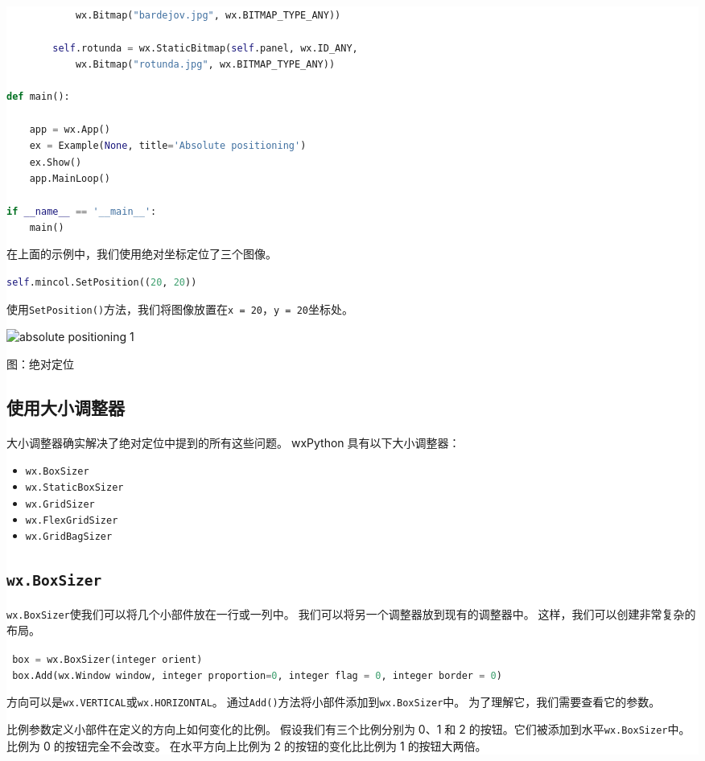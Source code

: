 ```py
            wx.Bitmap("bardejov.jpg", wx.BITMAP_TYPE_ANY))

        self.rotunda = wx.StaticBitmap(self.panel, wx.ID_ANY,
            wx.Bitmap("rotunda.jpg", wx.BITMAP_TYPE_ANY))

def main():

    app = wx.App()
    ex = Example(None, title='Absolute positioning')
    ex.Show()
    app.MainLoop()

if __name__ == '__main__':
    main()

```

在上面的示例中，我们使用绝对坐标定位了三个图像。

```py
self.mincol.SetPosition((20, 20))

```

使用`SetPosition()`方法，我们将图像放置在`x = 20`，`y = 20`坐标处。

![absolute positioning 1](img/0d9a34ae86745402fe3fba2dc587e71d.jpg)

图：绝对定位

## 使用大小调整器

大小调整器确实解决了绝对定位中提到的所有这些问题。 wxPython 具有以下大小调整器：

*   `wx.BoxSizer`
*   `wx.StaticBoxSizer`
*   `wx.GridSizer`
*   `wx.FlexGridSizer`
*   `wx.GridBagSizer`

## `wx.BoxSizer`

`wx.BoxSizer`使我们可以将几个小部件放在一行或一列中。 我们可以将另一个调整器放到现有的调整器中。 这样，我们可以创建非常复杂的布局。

```py
 box = wx.BoxSizer(integer orient)
 box.Add(wx.Window window, integer proportion=0, integer flag = 0, integer border = 0)

```

方向可以是`wx.VERTICAL`或`wx.HORIZONTAL`。 通过`Add()`方法将小部件添加到`wx.BoxSizer`中。 为了理解它，我们需要查看它的参数。

比例参数定义小部件在定义的方向上如何变化的比例。 假设我们有三个比例分别为 0、1 和 2 的按钮。它们被添加到水平`wx.BoxSizer`中。 比例为 0 的按钮完全不会改变。 在水平方向上比例为 2 的按钮的变化比比例为 1 的按钮大两倍。
